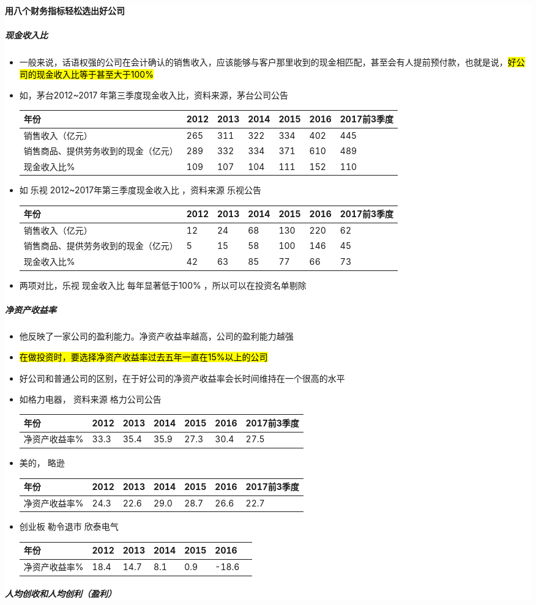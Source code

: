 #### 用八个财务指标轻松选出好公司

##### 现金收入比

+ 一般来说，话语权强的公司在会计确认的销售收入，应该能够与客户那里收到的现金相匹配，甚至会有人提前预付款，也就是说，<mark>好公司的现金收入比等于甚至大于100%</mark>

+ 如，茅台2012~2017 年第三季度现金收入比，资料来源，茅台公司公告
  
  | 年份                 | 2012 | 2013 | 2014 | 2015 | 2016 | 2017前3季度 |
  | ------------------ | ---- | ---- | ---- | ---- | ---- | -------- |
  | 销售收入（亿元）           | 265  | 311  | 322  | 334  | 402  | 445      |
  | 销售商品、提供劳务收到的现金（亿元） | 289  | 332  | 334  | 371  | 610  | 489      |
  | 现金收入比%             | 109  | 107  | 104  | 111  | 152  | 110      |

+ 如 乐视 2012~2017年第三季度现金收入比 ，资料来源  乐视公告
  
  | 年份                 | 2012 | 2013 | 2014 | 2015 | 2016 | 2017前3季度 |
  | ------------------ | ---- | ---- | ---- | ---- | ---- | -------- |
  | 销售收入（亿元）           | 12   | 24   | 68   | 130  | 220  | 62       |
  | 销售商品、提供劳务收到的现金（亿元） | 5    | 15   | 58   | 100  | 146  | 45       |
  | 现金收入比%             | 42   | 63   | 85   | 77   | 66   | 73       |

+ 两项对比，乐视 现金收入比 每年显著低于100% ，所以可以在投资名单剔除

##### 净资产收益率

+ 他反映了一家公司的盈利能力。净资产收益率越高，公司的盈利能力越强

+ <mark>在做投资时，要选择净资产收益率过去五年一直在15%以上的公司</mark>

+ 好公司和普通公司的区别，在于好公司的净资产收益率会长时间维持在一个很高的水平

+ 如格力电器， 资料来源 格力公司公告
  
  | 年份      | 2012 | 2013 | 2014 | 2015 | 2016 | 2017前3季度 |
  | ------- | ---- | ---- | ---- | ---- | ---- | -------- |
  | 净资产收益率% | 33.3 | 35.4 | 35.9 | 27.3 | 30.4 | 27.5     |

+ 美的， 略逊
  
  | 年份      | 2012 | 2013 | 2014 | 2015 | 2016 | 2017前3季度 |
  | ------- | ---- | ---- | ---- | ---- | ---- | -------- |
  | 净资产收益率% | 24.3 | 22.6 | 29.0 | 28.7 | 26.6 | 22.7     |

+ 创业板 勒令退市 欣泰电气
  
  | 年份      | 2012 | 2013 | 2014 | 2015 | 2016  |     |
  | ------- | ---- | ---- | ---- | ---- | ----- | --- |
  | 净资产收益率% | 18.4 | 14.7 | 8.1  | 0.9  | -18.6 |     |

##### 人均创收和人均创利（盈利）
